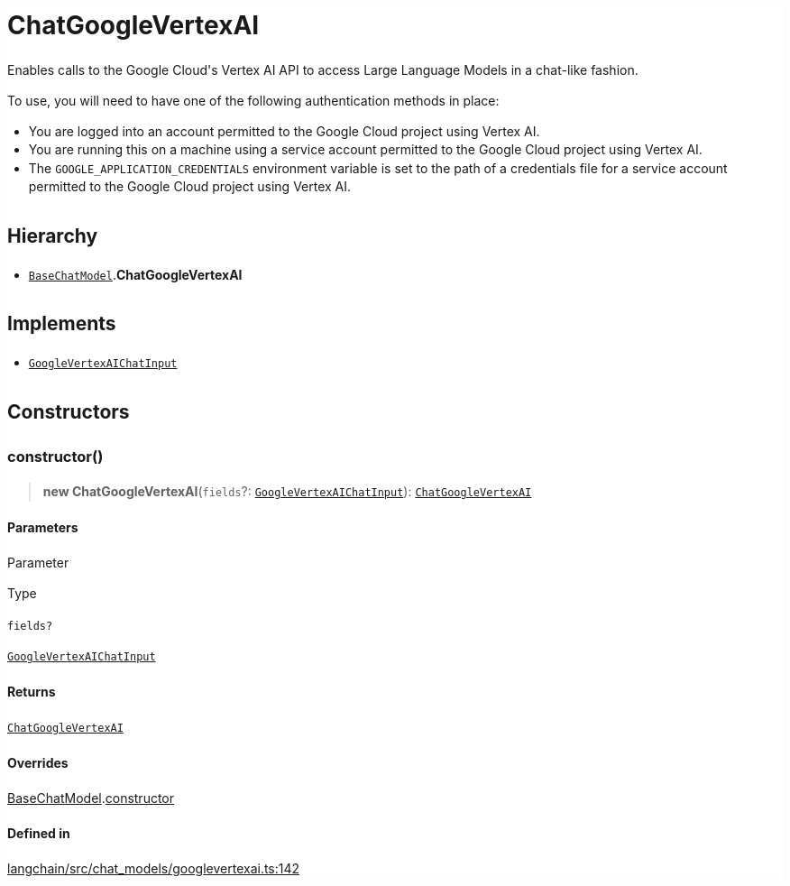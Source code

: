 ChatGoogleVertexAI
==================

Enables calls to the Google Cloud's Vertex AI API to access Large Language Models in a chat-like fashion.

To use, you will need to have one of the following authentication methods in place:

*   You are logged into an account permitted to the Google Cloud project using Vertex AI.
*   You are running this on a machine using a service account permitted to the Google Cloud project using Vertex AI.
*   The `GOOGLE_APPLICATION_CREDENTIALS` environment variable is set to the path of a credentials file for a service account permitted to the Google Cloud project using Vertex AI.

Hierarchy[​](#hierarchy "Direct link to Hierarchy")
---------------------------------------------------

*   [`BaseChatModel`](/docs/api/chat_models_base/classes/BaseChatModel).**ChatGoogleVertexAI**

Implements[​](#implements "Direct link to Implements")
------------------------------------------------------

*   [`GoogleVertexAIChatInput`](/docs/api/chat_models_googlevertexai/interfaces/GoogleVertexAIChatInput)

Constructors[​](#constructors "Direct link to Constructors")
------------------------------------------------------------

### constructor()[​](#constructor "Direct link to constructor()")

> **new ChatGoogleVertexAI**(`fields`?: [`GoogleVertexAIChatInput`](/docs/api/chat_models_googlevertexai/interfaces/GoogleVertexAIChatInput)): [`ChatGoogleVertexAI`](/docs/api/chat_models_googlevertexai/classes/ChatGoogleVertexAI)

#### Parameters[​](#parameters "Direct link to Parameters")

Parameter

Type

`fields?`

[`GoogleVertexAIChatInput`](/docs/api/chat_models_googlevertexai/interfaces/GoogleVertexAIChatInput)

#### Returns[​](#returns "Direct link to Returns")

[`ChatGoogleVertexAI`](/docs/api/chat_models_googlevertexai/classes/ChatGoogleVertexAI)

#### Overrides[​](#overrides "Direct link to Overrides")

[BaseChatModel](/docs/api/chat_models_base/classes/BaseChatModel).[constructor](/docs/api/chat_models_base/classes/BaseChatModel#constructor)

#### Defined in[​](#defined-in "Direct link to Defined in")

[langchain/src/chat\_models/googlevertexai.ts:142](https://github.com/hwchase17/langchainjs/blob/46e1734/langchain/src/chat_models/googlevertexai.ts#L142)
